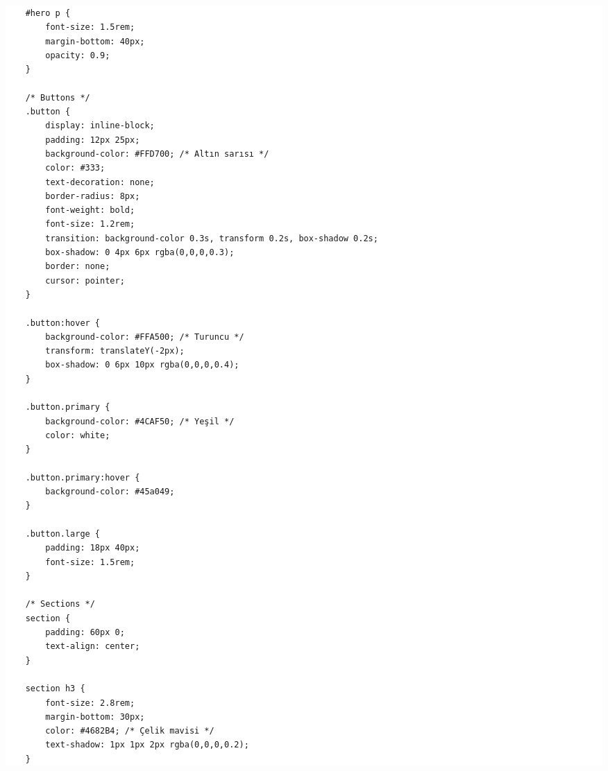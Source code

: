         #hero p {
            font-size: 1.5rem;
            margin-bottom: 40px;
            opacity: 0.9;
        }

        /* Buttons */
        .button {
            display: inline-block;
            padding: 12px 25px;
            background-color: #FFD700; /* Altın sarısı */
            color: #333;
            text-decoration: none;
            border-radius: 8px;
            font-weight: bold;
            font-size: 1.2rem;
            transition: background-color 0.3s, transform 0.2s, box-shadow 0.2s;
            box-shadow: 0 4px 6px rgba(0,0,0,0.3);
            border: none;
            cursor: pointer;
        }

        .button:hover {
            background-color: #FFA500; /* Turuncu */
            transform: translateY(-2px);
            box-shadow: 0 6px 10px rgba(0,0,0,0.4);
        }

        .button.primary {
            background-color: #4CAF50; /* Yeşil */
            color: white;
        }

        .button.primary:hover {
            background-color: #45a049;
        }

        .button.large {
            padding: 18px 40px;
            font-size: 1.5rem;
        }

        /* Sections */
        section {
            padding: 60px 0;
            text-align: center;
        }

        section h3 {
            font-size: 2.8rem;
            margin-bottom: 30px;
            color: #4682B4; /* Çelik mavisi */
            text-shadow: 1px 1px 2px rgba(0,0,0,0.2);
        }
